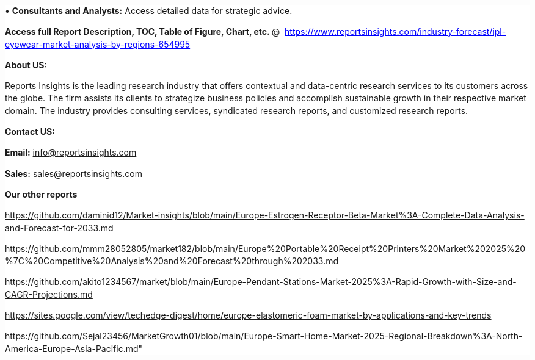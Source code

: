 • <strong>Consultants and Analysts:</strong> Access detailed data for strategic advice.
</ul>
<strong>Access full Report Description, TOC, Table of Figure, Chart, etc. </strong>@  <a href=https://www.reportsinsights.com/industry-forecast/ipl-eyewear-market-analysis-by-regions-654995 style=color:#0000ff;>https://www.reportsinsights.com/industry-forecast/ipl-eyewear-market-analysis-by-regions-654995</a></font>

<strong><strong>About US</strong>:</strong>

Reports Insights is the leading research industry that offers contextual and data-centric research services to its customers across the globe. The firm assists its clients to strategize business policies and accomplish sustainable growth in their respective market domain. The industry provides consulting services, syndicated research reports, and customized research reports.

<strong>Contact US:</strong>

<p class=""""><b>Email:</b> <a href=mailto:info@reportsinsights.com>info@reportsinsights.com</a></p>
<p class=""""><b>Sales:</b> <a href=mailto:sales@reportsinsights.com>sales@reportsinsights.com</a></p>

<strong>Our other reports</strong>

<a href=https://github.com/daminid12/Market-insights/blob/main/Europe-Estrogen-Receptor-Beta-Market%3A-Complete-Data-Analysis-and-Forecast-for-2033.md>https://github.com/daminid12/Market-insights/blob/main/Europe-Estrogen-Receptor-Beta-Market%3A-Complete-Data-Analysis-and-Forecast-for-2033.md</a>

<a href=https://github.com/mmm28052805/market182/blob/main/Europe%20Portable%20Receipt%20Printers%20Market%202025%20%7C%20Competitive%20Analysis%20and%20Forecast%20through%202033.md>https://github.com/mmm28052805/market182/blob/main/Europe%20Portable%20Receipt%20Printers%20Market%202025%20%7C%20Competitive%20Analysis%20and%20Forecast%20through%202033.md</a>

<a href=https://github.com/akito1234567/market/blob/main/Europe-Pendant-Stations-Market-2025%3A-Rapid-Growth-with-Size-and-CAGR-Projections.md>https://github.com/akito1234567/market/blob/main/Europe-Pendant-Stations-Market-2025%3A-Rapid-Growth-with-Size-and-CAGR-Projections.md</a>

<a href=https://sites.google.com/view/techedge-digest/home/europe-elastomeric-foam-market-by-applications-and-key-trends>https://sites.google.com/view/techedge-digest/home/europe-elastomeric-foam-market-by-applications-and-key-trends</a>

<a href=https://github.com/Sejal23456/MarketGrowth01/blob/main/Europe-Smart-Home-Market-2025-Regional-Breakdown%3A-North-America-Europe-Asia-Pacific.md>https://github.com/Sejal23456/MarketGrowth01/blob/main/Europe-Smart-Home-Market-2025-Regional-Breakdown%3A-North-America-Europe-Asia-Pacific.md</a>"
